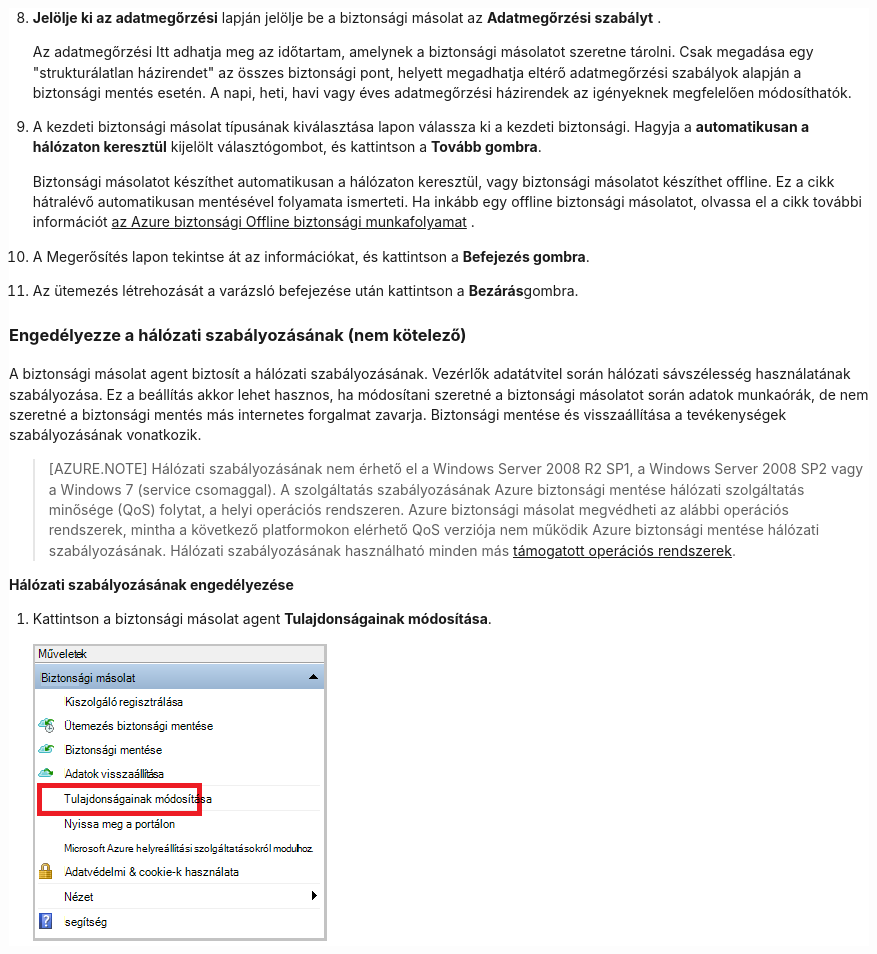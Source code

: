 8. **Jelölje ki az adatmegőrzési** lapján jelölje be a biztonsági másolat az **Adatmegőrzési szabályt** .

    Az adatmegőrzési Itt adhatja meg az időtartam, amelynek a biztonsági másolatot szeretne tárolni. Csak megadása egy "strukturálatlan házirendet" az összes biztonsági pont, helyett megadhatja eltérő adatmegőrzési szabályok alapján a biztonsági mentés esetén. A napi, heti, havi vagy éves adatmegőrzési házirendek az igényeknek megfelelően módosíthatók.

9. A kezdeti biztonsági másolat típusának kiválasztása lapon válassza ki a kezdeti biztonsági. Hagyja a **automatikusan a hálózaton keresztül** kijelölt választógombot, és kattintson a **Tovább gombra**.

    Biztonsági másolatot készíthet automatikusan a hálózaton keresztül, vagy biztonsági másolatot készíthet offline. Ez a cikk hátralévő automatikusan mentésével folyamata ismerteti. Ha inkább egy offline biztonsági másolatot, olvassa el a cikk további információt [az Azure biztonsági Offline biztonsági munkafolyamat](backup-azure-backup-import-export.md) .

10. A Megerősítés lapon tekintse át az információkat, és kattintson a **Befejezés gombra**.

11. Az ütemezés létrehozását a varázsló befejezése után kattintson a **Bezárás**gombra.

### <a name="enable-network-throttling-optional"></a>Engedélyezze a hálózati szabályozásának (nem kötelező)

A biztonsági másolat agent biztosít a hálózati szabályozásának. Vezérlők adatátvitel során hálózati sávszélesség használatának szabályozása. Ez a beállítás akkor lehet hasznos, ha módosítani szeretné a biztonsági másolatot során adatok munkaórák, de nem szeretné a biztonsági mentés más internetes forgalmat zavarja. Biztonsági mentése és visszaállítása a tevékenységek szabályozásának vonatkozik.

>[AZURE.NOTE] Hálózati szabályozásának nem érhető el a Windows Server 2008 R2 SP1, a Windows Server 2008 SP2 vagy a Windows 7 (service csomaggal). A szolgáltatás szabályozásának Azure biztonsági mentése hálózati szolgáltatás minősége (QoS) folytat, a helyi operációs rendszeren. Azure biztonsági másolat megvédheti az alábbi operációs rendszerek, mintha a következő platformokon elérhető QoS verziója nem működik Azure biztonsági mentése hálózati szabályozásának. Hálózati szabályozásának használható minden más [támogatott operációs rendszerek](backup-azure-backup-faq.md#installation-amp-configuration).

**Hálózati szabályozásának engedélyezése**

1. Kattintson a biztonsági másolat agent **Tulajdonságainak módosítása**.

    ![Tulajdonságainak módosítása](./media/backup-configure-vault/change-properties.png)
